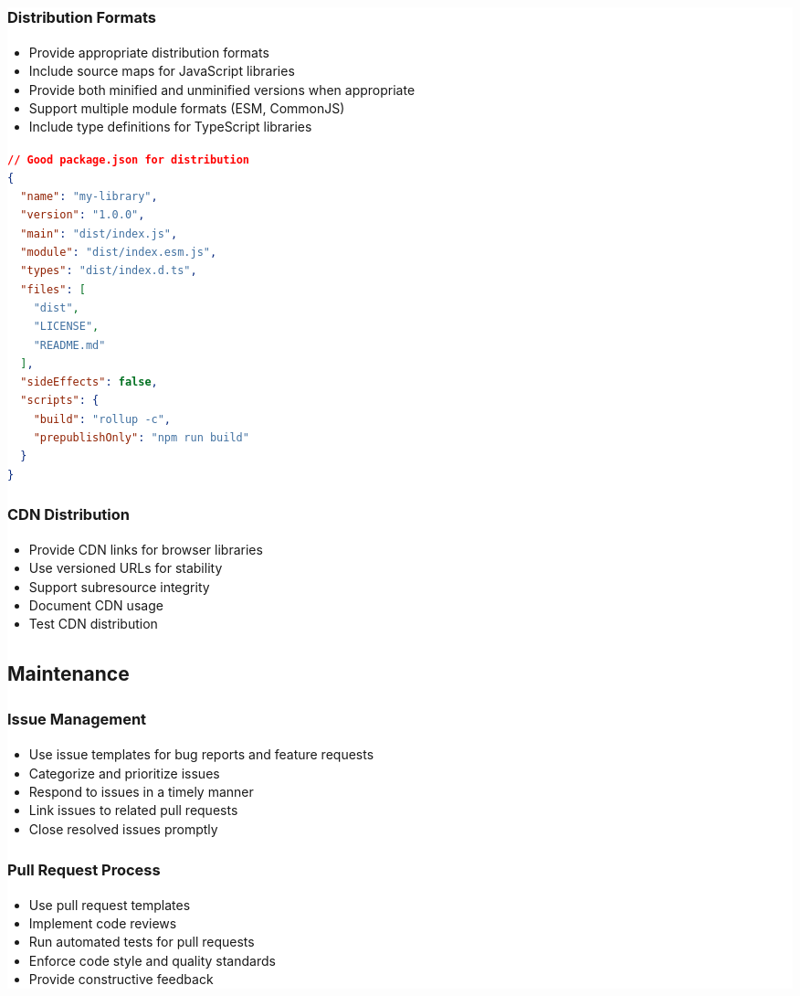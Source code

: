 ### Distribution Formats

- Provide appropriate distribution formats
- Include source maps for JavaScript libraries
- Provide both minified and unminified versions when appropriate
- Support multiple module formats (ESM, CommonJS)
- Include type definitions for TypeScript libraries

```json
// Good package.json for distribution
{
  "name": "my-library",
  "version": "1.0.0",
  "main": "dist/index.js",
  "module": "dist/index.esm.js",
  "types": "dist/index.d.ts",
  "files": [
    "dist",
    "LICENSE",
    "README.md"
  ],
  "sideEffects": false,
  "scripts": {
    "build": "rollup -c",
    "prepublishOnly": "npm run build"
  }
}
```

### CDN Distribution

- Provide CDN links for browser libraries
- Use versioned URLs for stability
- Support subresource integrity
- Document CDN usage
- Test CDN distribution

## Maintenance

### Issue Management

- Use issue templates for bug reports and feature requests
- Categorize and prioritize issues
- Respond to issues in a timely manner
- Link issues to related pull requests
- Close resolved issues promptly

### Pull Request Process

- Use pull request templates
- Implement code reviews
- Run automated tests for pull requests
- Enforce code style and quality standards
- Provide constructive feedback
